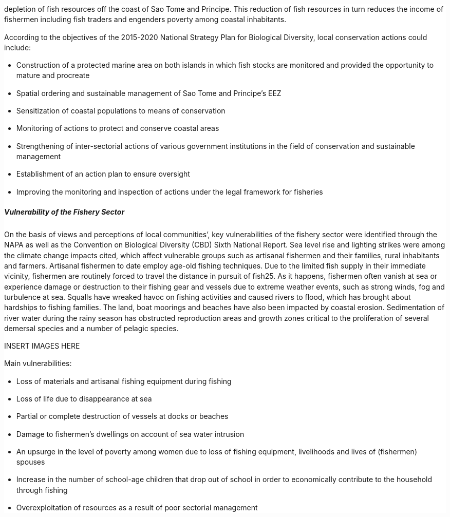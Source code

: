 depletion of fish resources off the coast of Sao Tome and Principe. This reduction of fish resources in turn reduces the income of fishermen including fish 
traders and engenders poverty among coastal inhabitants.  

According to the objectives of the 2015-2020 National Strategy Plan for Biological Diversity, local conservation actions could include:  

- Construction of a protected marine area on both islands in which fish stocks are monitored and provided the opportunity to mature and procreate 

- Spatial ordering and sustainable management of Sao Tome and Principe’s EEZ 

- Sensitization of coastal populations to means of conservation 

- Monitoring of actions to protect and conserve coastal areas  

- Strengthening of inter-sectorial actions of various government institutions in the field of conservation and sustainable management 

- Establishment of an action plan to ensure oversight 

- Improving the monitoring and inspection of actions under the legal framework for fisheries 

##### Vulnerability of the Fishery Sector 
On the basis of views and perceptions of local communities’, key vulnerabilities of the fishery sector were identified through the NAPA as well as the Convention 
on Biological Diversity (CBD) Sixth National Report. Sea level rise and lighting strikes were among the climate change impacts cited, which affect vulnerable 
groups such as artisanal fishermen and their families, rural inhabitants and farmers. Artisanal fishermen to date employ age-old fishing techniques. Due to the 
limited fish supply in their immediate vicinity, fishermen are routinely forced to travel the distance in pursuit of fish25.  As it happens, fishermen often 
vanish at sea or experience damage or destruction to their fishing gear and vessels due to extreme weather events, such as strong winds, fog and turbulence at 
sea. Squalls have wreaked havoc on fishing activities and caused rivers to flood, which has brought about hardships to fishing families. The land, boat moorings 
and beaches have also been impacted by coastal erosion. Sedimentation of river water during the rainy season has obstructed reproduction areas and growth zones 
critical to the proliferation of several demersal species and a number of pelagic species.  

INSERT IMAGES HERE

Main vulnerabilities:   

 - Loss of materials and artisanal fishing equipment during fishing  

- Loss of life due to disappearance at sea 

- Partial or complete destruction of vessels at docks or beaches 

- Damage to fishermen’s dwellings on account of sea water intrusion  

- An upsurge in the level of poverty among women due to loss of fishing equipment, livelihoods and lives of (fishermen) spouses 

- Increase in the number of school-age children that drop out of school in order to economically contribute to the household through fishing  

- Overexploitation of resources as a result of poor sectorial management  
